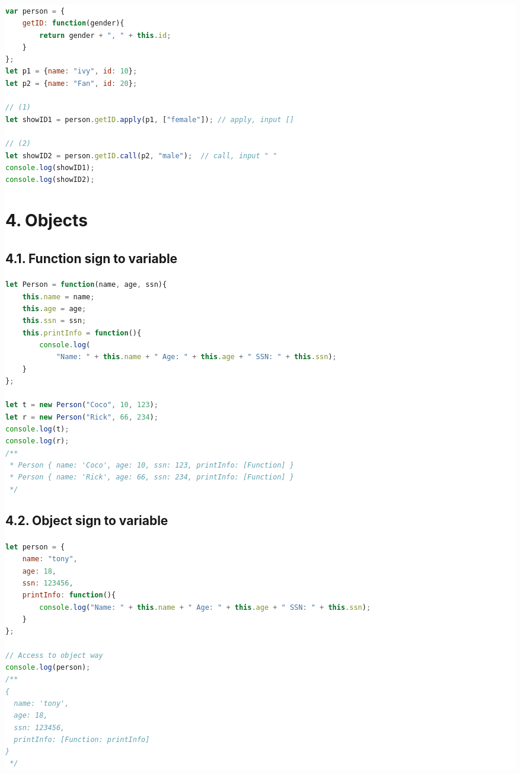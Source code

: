 ```javascript
var person = {
    getID: function(gender){
        return gender + ", " + this.id;
    }
};
let p1 = {name: "ivy", id: 10};
let p2 = {name: "Fan", id: 20};

// (1)
let showID1 = person.getID.apply(p1, ["female"]); // apply, input [] 

// (2)
let showID2 = person.getID.call(p2, "male");  // call, input " " 
console.log(showID1);
console.log(showID2);
```
# 4. Objects

## 4.1. Function sign to variable

```javascript
let Person = function(name, age, ssn){
    this.name = name;
    this.age = age;
    this.ssn = ssn;
    this.printInfo = function(){
        console.log(
            "Name: " + this.name + " Age: " + this.age + " SSN: " + this.ssn);
    }
};

let t = new Person("Coco", 10, 123);
let r = new Person("Rick", 66, 234);
console.log(t);
console.log(r);
/**
 * Person { name: 'Coco', age: 10, ssn: 123, printInfo: [Function] }
 * Person { name: 'Rick', age: 66, ssn: 234, printInfo: [Function] }
 */
```
## 4.2. Object sign to variable
```javascript
let person = {
    name: "tony",
    age: 18,
    ssn: 123456,
    printInfo: function(){
        console.log("Name: " + this.name + " Age: " + this.age + " SSN: " + this.ssn);
    }
};

// Access to object way
console.log(person);
/**
{
  name: 'tony',
  age: 18,
  ssn: 123456,
  printInfo: [Function: printInfo]
}
 */
```